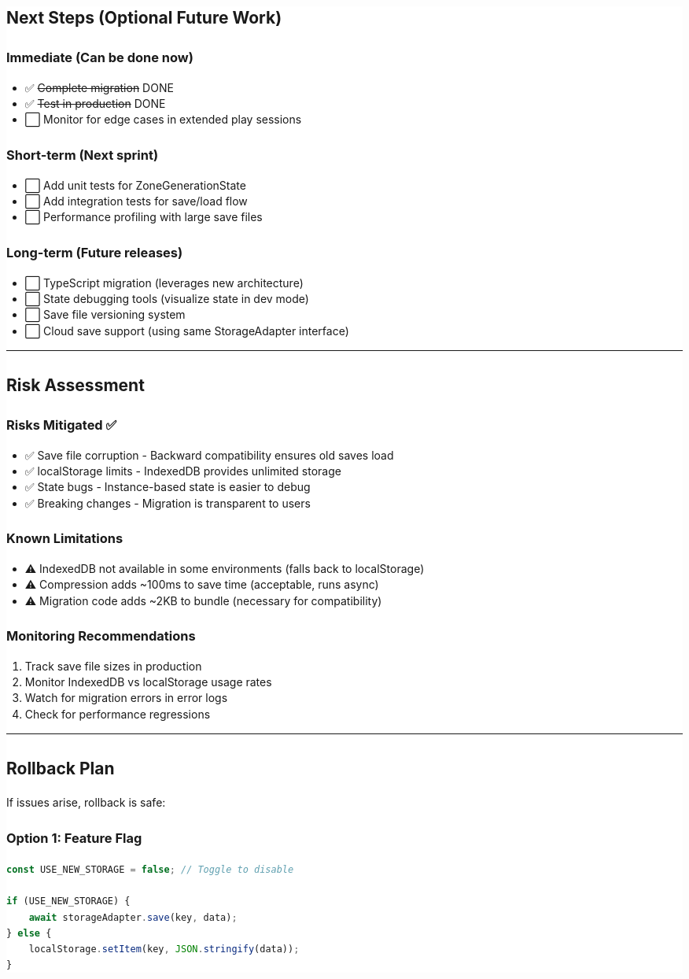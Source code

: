
## Next Steps (Optional Future Work)

### Immediate (Can be done now)
- ✅ ~~Complete migration~~ DONE
- ✅ ~~Test in production~~ DONE
- ⬜ Monitor for edge cases in extended play sessions

### Short-term (Next sprint)
- ⬜ Add unit tests for ZoneGenerationState
- ⬜ Add integration tests for save/load flow
- ⬜ Performance profiling with large save files

### Long-term (Future releases)
- ⬜ TypeScript migration (leverages new architecture)
- ⬜ State debugging tools (visualize state in dev mode)
- ⬜ Save file versioning system
- ⬜ Cloud save support (using same StorageAdapter interface)

---

## Risk Assessment

### Risks Mitigated ✅
- ✅ Save file corruption - Backward compatibility ensures old saves load
- ✅ localStorage limits - IndexedDB provides unlimited storage
- ✅ State bugs - Instance-based state is easier to debug
- ✅ Breaking changes - Migration is transparent to users

### Known Limitations
- ⚠️ IndexedDB not available in some environments (falls back to localStorage)
- ⚠️ Compression adds ~100ms to save time (acceptable, runs async)
- ⚠️ Migration code adds ~2KB to bundle (necessary for compatibility)

### Monitoring Recommendations
1. Track save file sizes in production
2. Monitor IndexedDB vs localStorage usage rates
3. Watch for migration errors in error logs
4. Check for performance regressions

---

## Rollback Plan

If issues arise, rollback is safe:

### Option 1: Feature Flag
```javascript
const USE_NEW_STORAGE = false; // Toggle to disable

if (USE_NEW_STORAGE) {
    await storageAdapter.save(key, data);
} else {
    localStorage.setItem(key, JSON.stringify(data));
}
```
